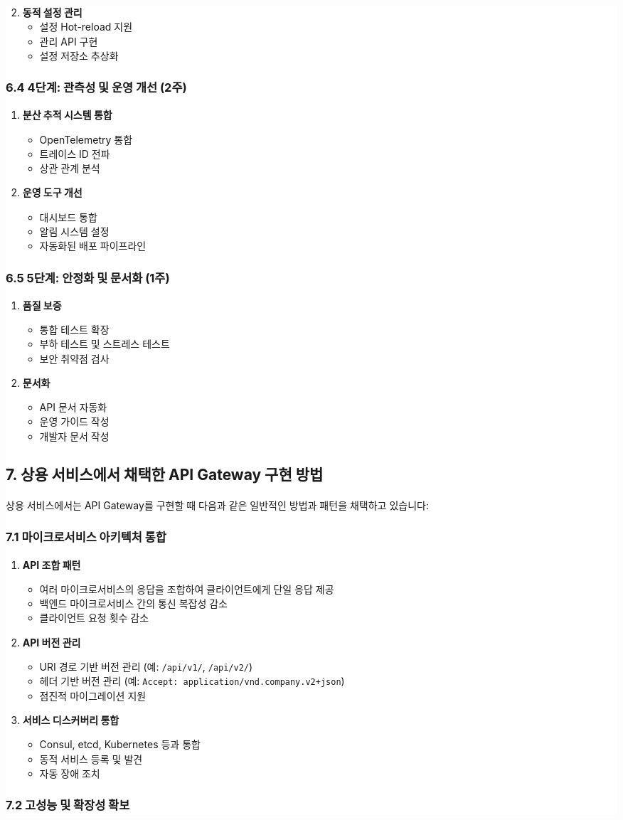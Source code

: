 2. **동적 설정 관리**
   - 설정 Hot-reload 지원
   - 관리 API 구현
   - 설정 저장소 추상화

### 6.4 4단계: 관측성 및 운영 개선 (2주)

1. **분산 추적 시스템 통합**
   - OpenTelemetry 통합
   - 트레이스 ID 전파
   - 상관 관계 분석

2. **운영 도구 개선**
   - 대시보드 통합
   - 알림 시스템 설정
   - 자동화된 배포 파이프라인

### 6.5 5단계: 안정화 및 문서화 (1주)

1. **품질 보증**
   - 통합 테스트 확장
   - 부하 테스트 및 스트레스 테스트
   - 보안 취약점 검사

2. **문서화**
   - API 문서 자동화
   - 운영 가이드 작성
   - 개발자 문서 작성

## 7. 상용 서비스에서 채택한 API Gateway 구현 방법

상용 서비스에서는 API Gateway를 구현할 때 다음과 같은 일반적인 방법과 패턴을 채택하고 있습니다:

### 7.1 마이크로서비스 아키텍처 통합





1. **API 조합 패턴**
   - 여러 마이크로서비스의 응답을 조합하여 클라이언트에게 단일 응답 제공
   - 백엔드 마이크로서비스 간의 통신 복잡성 감소
   - 클라이언트 요청 횟수 감소

2. **API 버전 관리**
   - URI 경로 기반 버전 관리 (예: `/api/v1/`, `/api/v2/`)
   - 헤더 기반 버전 관리 (예: `Accept: application/vnd.company.v2+json`)
   - 점진적 마이그레이션 지원

3. **서비스 디스커버리 통합**
   - Consul, etcd, Kubernetes 등과 통합
   - 동적 서비스 등록 및 발견
   - 자동 장애 조치

### 7.2 고성능 및 확장성 확보

